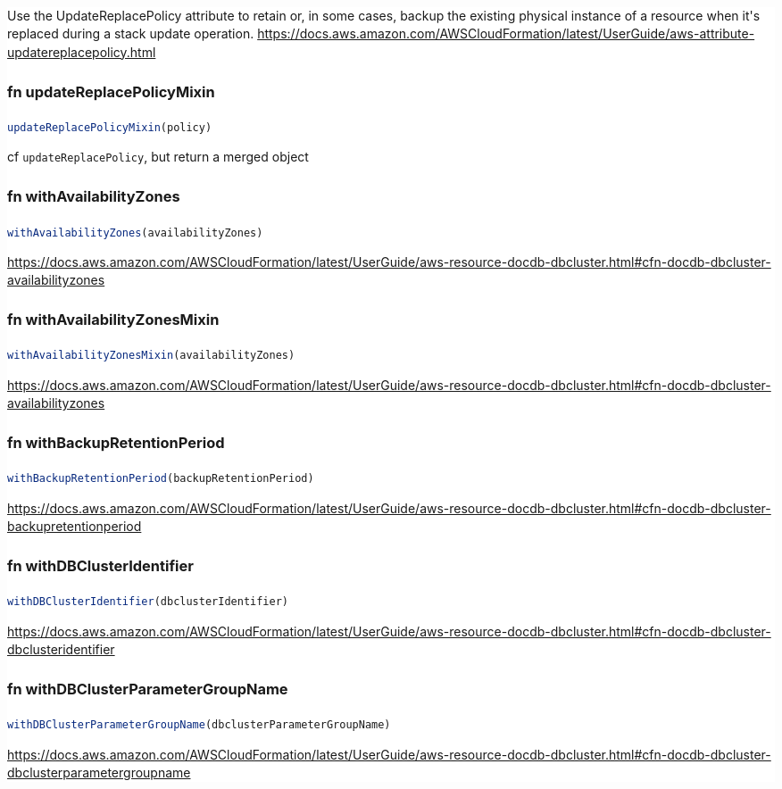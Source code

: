 Use the UpdateReplacePolicy attribute to retain or, in some cases, backup the existing physical instance of a resource when it's replaced during a stack update operation. 
https://docs.aws.amazon.com/AWSCloudFormation/latest/UserGuide/aws-attribute-updatereplacepolicy.html

### fn updateReplacePolicyMixin

```ts
updateReplacePolicyMixin(policy)
```

cf `updateReplacePolicy`, but return a merged object

### fn withAvailabilityZones

```ts
withAvailabilityZones(availabilityZones)
```

https://docs.aws.amazon.com/AWSCloudFormation/latest/UserGuide/aws-resource-docdb-dbcluster.html#cfn-docdb-dbcluster-availabilityzones

### fn withAvailabilityZonesMixin

```ts
withAvailabilityZonesMixin(availabilityZones)
```

https://docs.aws.amazon.com/AWSCloudFormation/latest/UserGuide/aws-resource-docdb-dbcluster.html#cfn-docdb-dbcluster-availabilityzones

### fn withBackupRetentionPeriod

```ts
withBackupRetentionPeriod(backupRetentionPeriod)
```

https://docs.aws.amazon.com/AWSCloudFormation/latest/UserGuide/aws-resource-docdb-dbcluster.html#cfn-docdb-dbcluster-backupretentionperiod

### fn withDBClusterIdentifier

```ts
withDBClusterIdentifier(dbclusterIdentifier)
```

https://docs.aws.amazon.com/AWSCloudFormation/latest/UserGuide/aws-resource-docdb-dbcluster.html#cfn-docdb-dbcluster-dbclusteridentifier

### fn withDBClusterParameterGroupName

```ts
withDBClusterParameterGroupName(dbclusterParameterGroupName)
```

https://docs.aws.amazon.com/AWSCloudFormation/latest/UserGuide/aws-resource-docdb-dbcluster.html#cfn-docdb-dbcluster-dbclusterparametergroupname
